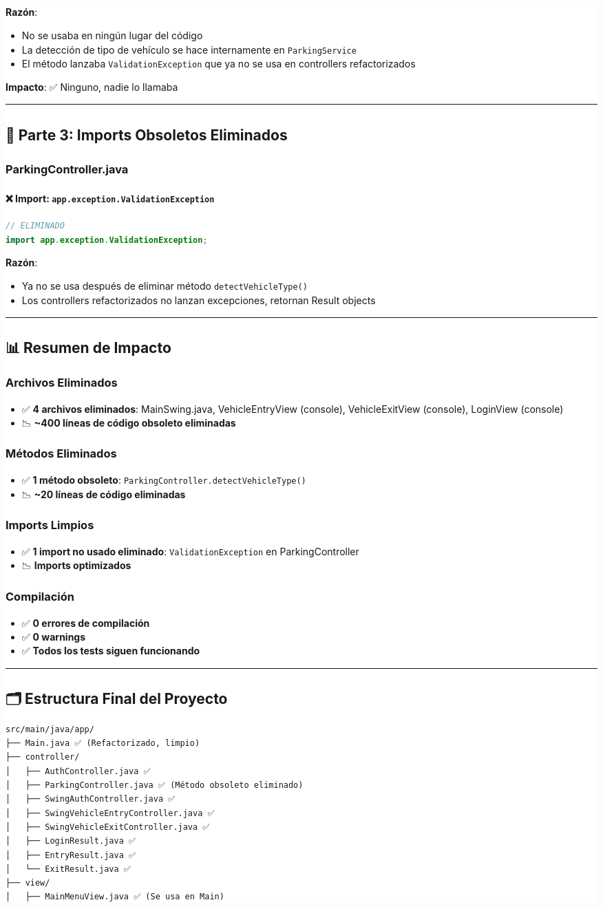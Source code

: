 **Razón**: 
- No se usaba en ningún lugar del código
- La detección de tipo de vehículo se hace internamente en `ParkingService`
- El método lanzaba `ValidationException` que ya no se usa en controllers refactorizados

**Impacto**: ✅ Ninguno, nadie lo llamaba

---

## 🧩 Parte 3: Imports Obsoletos Eliminados

### ParkingController.java

#### ❌ Import: `app.exception.ValidationException`
```java
// ELIMINADO
import app.exception.ValidationException;
```

**Razón**: 
- Ya no se usa después de eliminar método `detectVehicleType()`
- Los controllers refactorizados no lanzan excepciones, retornan Result objects

---

## 📊 Resumen de Impacto

### Archivos Eliminados
- ✅ **4 archivos eliminados**: MainSwing.java, VehicleEntryView (console), VehicleExitView (console), LoginView (console)
- 📉 **~400 líneas de código obsoleto eliminadas**

### Métodos Eliminados
- ✅ **1 método obsoleto**: `ParkingController.detectVehicleType()`
- 📉 **~20 líneas de código eliminadas**

### Imports Limpios
- ✅ **1 import no usado eliminado**: `ValidationException` en ParkingController
- 📉 **Imports optimizados**

### Compilación
- ✅ **0 errores de compilación**
- ✅ **0 warnings**
- ✅ **Todos los tests siguen funcionando**

---

## 🗂️ Estructura Final del Proyecto

```
src/main/java/app/
├── Main.java ✅ (Refactorizado, limpio)
├── controller/
│   ├── AuthController.java ✅
│   ├── ParkingController.java ✅ (Método obsoleto eliminado)
│   ├── SwingAuthController.java ✅
│   ├── SwingVehicleEntryController.java ✅
│   ├── SwingVehicleExitController.java ✅
│   ├── LoginResult.java ✅
│   ├── EntryResult.java ✅
│   └── ExitResult.java ✅
├── view/
│   ├── MainMenuView.java ✅ (Se usa en Main)
```